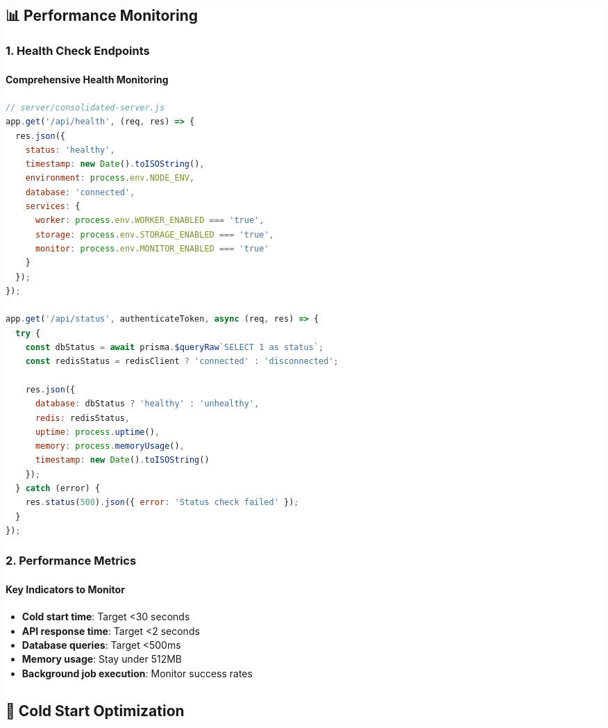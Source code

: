 ## 📊 Performance Monitoring

### **1. Health Check Endpoints**

#### **Comprehensive Health Monitoring**
```javascript
// server/consolidated-server.js
app.get('/api/health', (req, res) => {
  res.json({
    status: 'healthy',
    timestamp: new Date().toISOString(),
    environment: process.env.NODE_ENV,
    database: 'connected',
    services: {
      worker: process.env.WORKER_ENABLED === 'true',
      storage: process.env.STORAGE_ENABLED === 'true',
      monitor: process.env.MONITOR_ENABLED === 'true'
    }
  });
});

app.get('/api/status', authenticateToken, async (req, res) => {
  try {
    const dbStatus = await prisma.$queryRaw`SELECT 1 as status`;
    const redisStatus = redisClient ? 'connected' : 'disconnected';

    res.json({
      database: dbStatus ? 'healthy' : 'unhealthy',
      redis: redisStatus,
      uptime: process.uptime(),
      memory: process.memoryUsage(),
      timestamp: new Date().toISOString()
    });
  } catch (error) {
    res.status(500).json({ error: 'Status check failed' });
  }
});
```

### **2. Performance Metrics**

#### **Key Indicators to Monitor**
- **Cold start time**: Target <30 seconds
- **API response time**: Target <2 seconds
- **Database queries**: Target <500ms
- **Memory usage**: Stay under 512MB
- **Background job execution**: Monitor success rates

## 🌅 Cold Start Optimization
